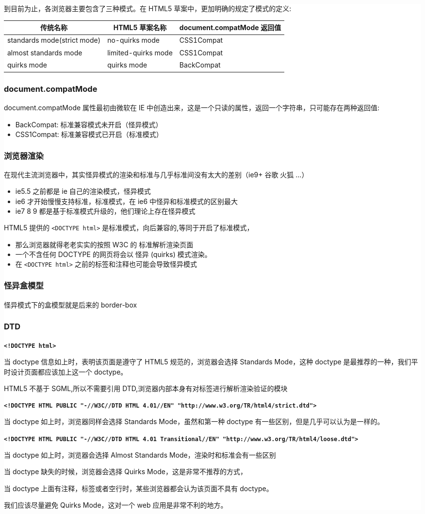 到目前为止，各浏览器主要包含了三种模式。在 HTML5 草案中，更加明确的规定了模式的定义:

| 传统名称                    | HTML5 草案名称      | document.compatMode 返回值 |
| --------------------------- | ------------------- | -------------------------- |
| standards mode(strict mode) | no-quirks mode      | CSS1Compat                 |
| almost standards mode       | limited-quirks mode | CSS1Compat                 |
| quirks mode                 | quirks mode         | BackCompat                 |

### document.compatMode

document.compatMode 属性最初由微软在 IE 中创造出来，这是一个只读的属性，返回一个字符串，只可能存在两种返回值:

- BackCompat: 标准兼容模式未开启（怪异模式）
- CSS1Compat: 标准兼容模式已开启（标准模式）

### 浏览器渲染

在现代主流浏览器中，其实怪异模式的渲染和标准与几乎标准间没有太大的差别（ie9+ 谷歌 火狐 ...）

- ie5.5 之前都是 ie 自己的渲染模式，怪异模式
- ie6 才开始慢慢支持标准，标准模式，在 ie6 中怪异和标准模式的区别最大
- ie7 8 9 都是基于标准模式升级的，他们理论上存在怪异模式

HTML5 提供的 `<DOCTYPE html>` 是标准模式，向后兼容的,等同于开启了标准模式，

- 那么浏览器就得老老实实的按照 W3C 的 标准解析渲染页面
- 一个不含任何 DOCTYPE 的网页将会以 怪异 (quirks) 模式渲染。
- 在 `<DOCTYPE html>` 之前的标签和注释也可能会导致怪异模式

### 怪异盒模型

怪异模式下的盒模型就是后来的 border-box

### DTD

**`<!DOCTYPE html>`**

当 doctype 信息如上时，表明该页面是遵守了 HTML5 规范的，浏览器会选择 Standards Mode，这种 doctype 是最推荐的一种，我们平时设计页面都应该加上这一个 doctype。

HTML5 不基于 SGML,所以不需要引用 DTD,浏览器内部本身有对标签进行解析渲染验证的模块

**`<!DOCTYPE HTML PUBLIC "-//W3C//DTD HTML 4.01//EN" "http://www.w3.org/TR/html4/strict.dtd">`**

当 doctype 如上时，浏览器同样会选择 Standards Mode，虽然和第一种 doctype 有一些区别，但是几乎可以认为是一样的。

**`<!DOCTYPE HTML PUBLIC "-//W3C//DTD HTML 4.01 Transitional//EN" "http://www.w3.org/TR/html4/loose.dtd">`**

当 doctype 如上时，浏览器会选择 Almost Standards Mode，渲染时和标准会有一些区别

当 doctype 缺失的时候，浏览器会选择 Quirks Mode，这是非常不推荐的方式，

当 doctype 上面有注释，标签或者空行时，某些浏览器都会认为该页面不具有 doctype。

我们应该尽量避免 Quirks Mode，这对一个 web 应用是非常不利的地方。
